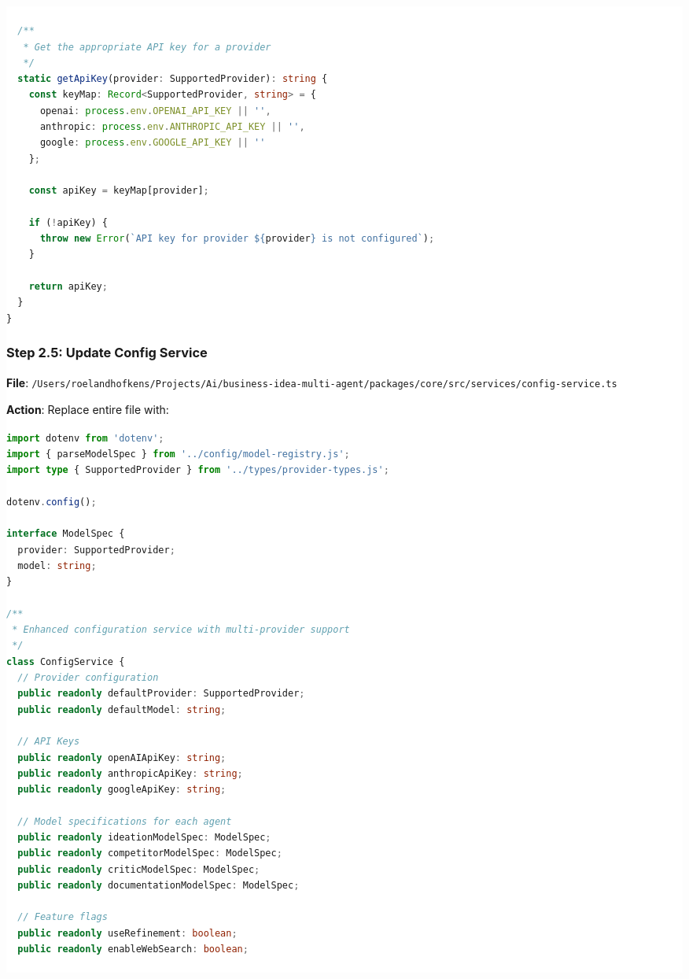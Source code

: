 ```typescript
  
  /**
   * Get the appropriate API key for a provider
   */
  static getApiKey(provider: SupportedProvider): string {
    const keyMap: Record<SupportedProvider, string> = {
      openai: process.env.OPENAI_API_KEY || '',
      anthropic: process.env.ANTHROPIC_API_KEY || '',
      google: process.env.GOOGLE_API_KEY || ''
    };
    
    const apiKey = keyMap[provider];
    
    if (!apiKey) {
      throw new Error(`API key for provider ${provider} is not configured`);
    }
    
    return apiKey;
  }
}
```

### Step 2.5: Update Config Service

**File**: `/Users/roelandhofkens/Projects/Ai/business-idea-multi-agent/packages/core/src/services/config-service.ts`

**Action**: Replace entire file with:

```typescript
import dotenv from 'dotenv';
import { parseModelSpec } from '../config/model-registry.js';
import type { SupportedProvider } from '../types/provider-types.js';

dotenv.config();

interface ModelSpec {
  provider: SupportedProvider;
  model: string;
}

/**
 * Enhanced configuration service with multi-provider support
 */
class ConfigService {
  // Provider configuration
  public readonly defaultProvider: SupportedProvider;
  public readonly defaultModel: string;
  
  // API Keys
  public readonly openAIApiKey: string;
  public readonly anthropicApiKey: string;
  public readonly googleApiKey: string;
  
  // Model specifications for each agent
  public readonly ideationModelSpec: ModelSpec;
  public readonly competitorModelSpec: ModelSpec;
  public readonly criticModelSpec: ModelSpec;
  public readonly documentationModelSpec: ModelSpec;
  
  // Feature flags
  public readonly useRefinement: boolean;
  public readonly enableWebSearch: boolean;
  
```

  [key: string]: ModelConfig;